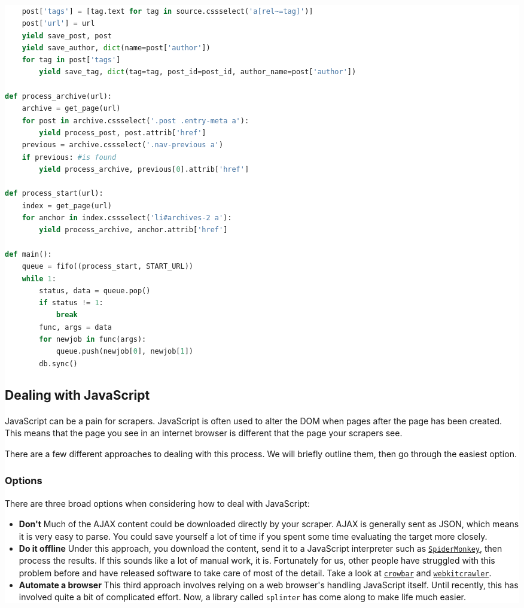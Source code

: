 ```python
	post['tags'] = [tag.text for tag in source.cssselect('a[rel~=tag]')]
	post['url'] = url
	yield save_post, post
	yield save_author, dict(name=post['author'])
	for tag in post['tags']
		yield save_tag, dict(tag=tag, post_id=post_id, author_name=post['author'])

def process_archive(url):
	archive = get_page(url)
	for post in archive.cssselect('.post .entry-meta a'):
		yield process_post, post.attrib['href']
	previous = archive.cssselect('.nav-previous a')
	if previous: #is found
		yield process_archive, previous[0].attrib['href']

def process_start(url):
	index = get_page(url)
	for anchor in index.cssselect('li#archives-2 a'):
		yield process_archive, anchor.attrib['href']

def main():
	queue = fifo((process_start, START_URL))
	while 1:
		status, data = queue.pop()
		if status != 1:
			break
		func, args = data
		for newjob in func(args):
			queue.push(newjob[0], newjob[1])
		db.sync()
```


Dealing with JavaScript
-----------------------

JavaScript can be a pain for scrapers. JavaScript is often used to alter the DOM when pages after the page has been created. This means that the page you see in an internet browser is different that the page your scrapers see.

There are a few different approaches to dealing with this process. We will briefly outline them, then go through the easiest option.

### Options

There are three broad options when considering how to deal with JavaScript:

 - **Don't** Much of the AJAX content could be downloaded directly by your scraper. AJAX is generally sent as JSON, which means it is very easy to parse. You could save yourself a lot of time if you spent some time  evaluating the target more closely.
 - **Do it offline**  Under this approach, you download the content, send it to a JavaScript interpreter such as [`SpiderMonkey`](https://developer.mozilla.org/en/SpiderMonkey), then process the results. If this sounds like a lot of manual work, it is. Fortunately for us, other people have struggled with this problem before and have released software to take care of most of the detail. Take a look at [`crowbar`](http://simile.mit.edu/wiki/Crowbar) and [`webkitcrawler`](https://github.com/emyller/webkitcrawler).
 - **Automate a browser**  This third approach involves relying on a web browser's handling JavaScript itself. Until recently, this has involved quite a bit of complicated effort. Now, a library called `splinter` has come along to make life much easier.
